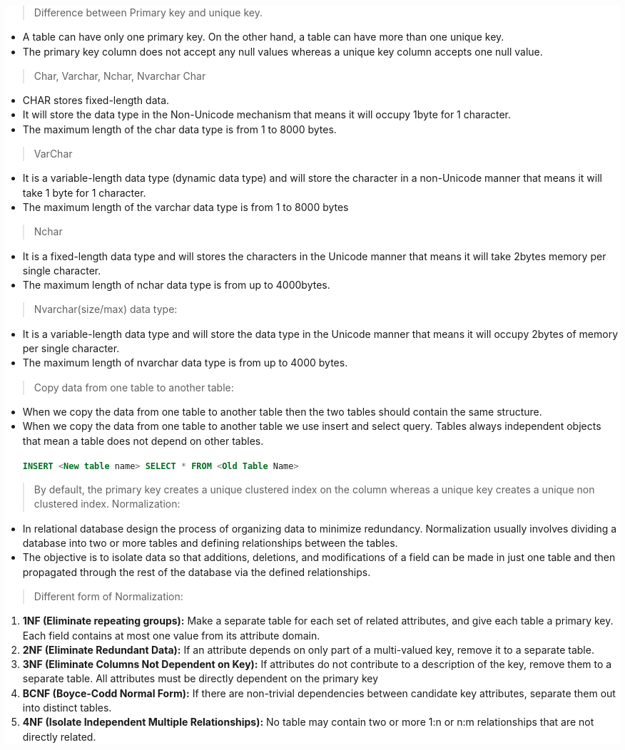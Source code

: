 > Difference between Primary key and unique key.
   - A table can have only one primary key. On the other hand, a table can have more than one unique key.
   - The primary key column does not accept any null values whereas a unique key column accepts one null value.



> Char, Varchar, Nchar, Nvarchar
> Char
- CHAR stores fixed-length data.
- It will store the data type in the Non-Unicode mechanism that means it will occupy 1byte for 1 character.
- The maximum length of the char data type is from 1 to 8000 bytes.
> VarChar
- It is a variable-length data type (dynamic data type) and will store the character in a non-Unicode manner that means it will take 1 byte for 1 character.
- The maximum length of the varchar data type is from 1 to 8000 bytes
> Nchar
- It is a fixed-length data type and will stores the characters in the Unicode manner that means it will take 2bytes memory per single character.
- The maximum length of nchar data type is from up to 4000bytes.
> Nvarchar(size/max) data type:
- It is a variable-length data type and will store the data type in the Unicode manner that means it will occupy 2bytes of memory per single character.
- The maximum length of nvarchar data type is from up to 4000 bytes.


> Copy data from one table to another table:
- When we copy the data from one table to another table then the two tables should contain the same structure.
- When we copy the data from one table to another table we use insert and select query. Tables always independent objects that mean a table does not depend on other tables.
  ```SQL
  INSERT <New table name> SELECT * FROM <Old Table Name>   
  ```

> By default, the primary key creates a unique clustered index on the column whereas a unique key creates a unique non clustered index.
> Normalization:
   - In relational database design the process of organizing data to minimize redundancy. Normalization usually involves dividing a database into two or more tables and defining relationships between the tables.
   - The objective is to isolate data so that additions, deletions, and modifications of a field can be made in just one table and then propagated through the rest of the database via the defined relationships.

> Different form of Normalization:
  1. **1NF (Eliminate repeating groups):** Make a separate table for each set of related attributes, and give each table a primary key. Each field contains at most one value from its attribute domain.
  2. **2NF (Eliminate Redundant Data):** If an attribute depends on only part of a multi-valued key, remove it to a separate table.
  3. **3NF (Eliminate Columns Not Dependent on Key):** If attributes do not contribute to a description of the key, remove them to a separate table. All attributes must be directly dependent on the primary key
  4. **BCNF (Boyce-Codd Normal Form):** If there are non-trivial dependencies between candidate key attributes, separate them out into distinct tables.
  5. **4NF (Isolate Independent Multiple Relationships):** No table may contain two or more 1:n or n:m relationships that are not directly related.
